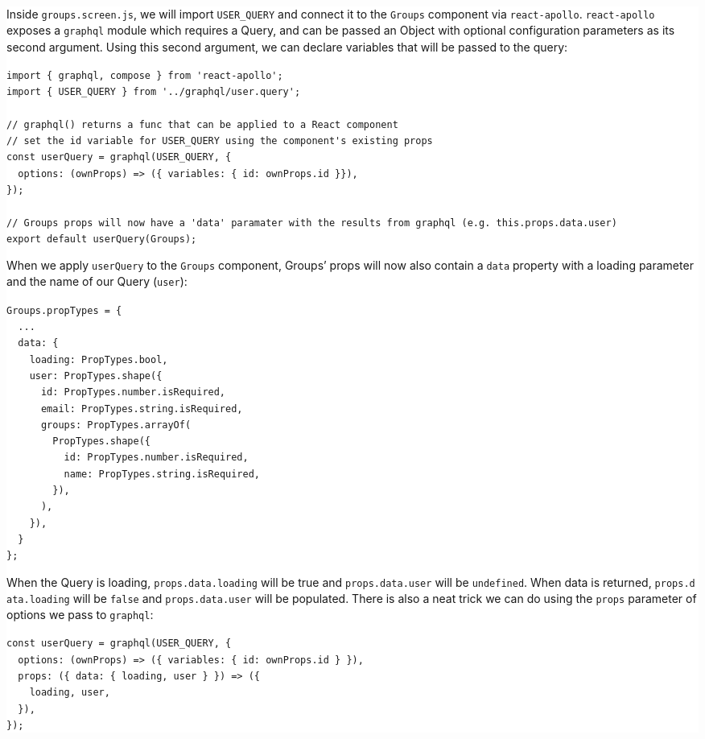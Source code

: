 Inside `groups.screen.js`, we will import `USER_QUERY` and connect it to the `Groups` component via `react-apollo`. `react-apollo` exposes a `graphql` module which requires a Query, and can be passed an Object with optional configuration parameters as its second argument. Using this second argument, we can declare variables that will be passed to the query:

```
import { graphql, compose } from 'react-apollo';
import { USER_QUERY } from '../graphql/user.query';

// graphql() returns a func that can be applied to a React component
// set the id variable for USER_QUERY using the component's existing props
const userQuery = graphql(USER_QUERY, {
  options: (ownProps) => ({ variables: { id: ownProps.id }}),
});

// Groups props will now have a 'data' paramater with the results from graphql (e.g. this.props.data.user)
export default userQuery(Groups);
```

When we apply `userQuery` to the `Groups` component, Groups’ props will now also contain a `data` property with a loading parameter and the name of our Query (`user`):

```
Groups.propTypes = {
  ...
  data: {
    loading: PropTypes.bool,
    user: PropTypes.shape({
      id: PropTypes.number.isRequired,
      email: PropTypes.string.isRequired,
      groups: PropTypes.arrayOf(
        PropTypes.shape({
          id: PropTypes.number.isRequired,
          name: PropTypes.string.isRequired,
        }),
      ),
    }),
  }
};
```

When the Query is loading, `props.data.loading` will be true and `props.data.user` will be `undefined`. When data is returned, `props.data.loading` will be `false` and `props.data.user` will be populated. There is also a neat trick we can do using the `props` parameter of options we pass to `graphql`:

```
const userQuery = graphql(USER_QUERY, {
  options: (ownProps) => ({ variables: { id: ownProps.id } }),
  props: ({ data: { loading, user } }) => ({
    loading, user,
  }),
});
```
